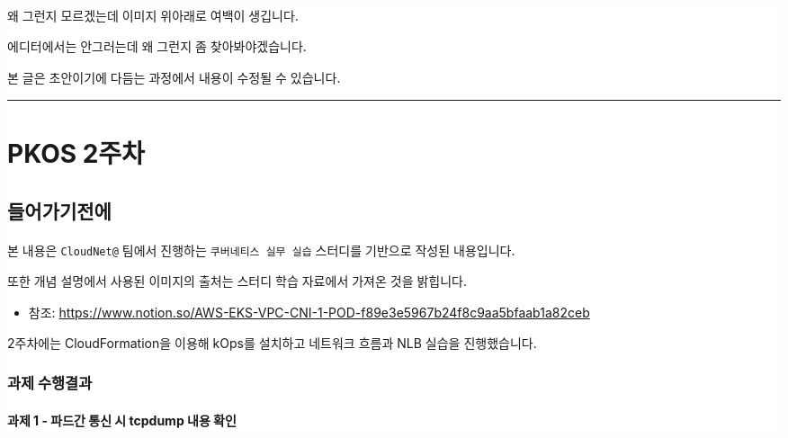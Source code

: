 왜 그런지 모르겠는데 이미지 위아래로 여백이 생깁니다.

에디터에서는 안그러는데 왜 그런지 좀 찾아봐야겠습니다.

본 글은 초안이기에 다듬는 과정에서 내용이 수정될 수 있습니다. 

---

# PKOS 2주차

## 들어가기전에

본 내용은 `CloudNet@` 팀에서 진행하는 `쿠버네티스 실무 실습` 스터디를 기반으로 작성된 내용입니다.

또한 개념 설명에서 사용된 이미지의 출처는 스터디 학습 자료에서 가져온 것을 밝힙니다.

- 참조: https://www.notion.so/AWS-EKS-VPC-CNI-1-POD-f89e3e5967b24f8c9aa5bfaab1a82ceb

2주차에는 CloudFormation을 이용해 kOps를 설치하고 네트워크 흐름과 NLB 실습을 진행했습니다.



### 과제 수행결과

#### 과제 1 - 파드간 통신 시 tcpdump 내용 확인
